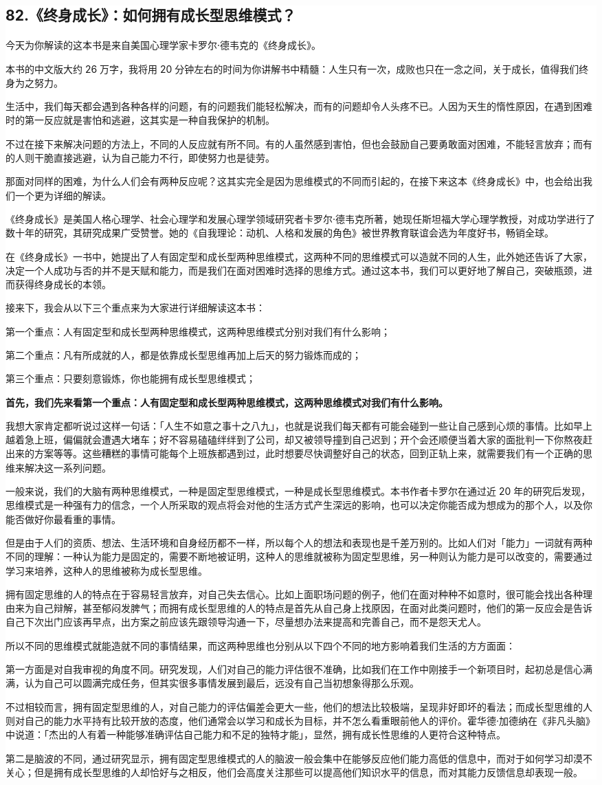 ## 82.《终身成长》：如何拥有成长型思维模式？
今天为你解读的这本书是来自美国心理学家卡罗尔·德韦克的《终身成长》。


本书的中文版大约 26 万字，我将用 20 分钟左右的时间为你讲解书中精髓：人生只有一次，成败也只在一念之间，关于成长，值得我们终身为之努力。


生活中，我们每天都会遇到各种各样的问题，有的问题我们能轻松解决，而有的问题却令人头疼不已。人因为天生的惰性原因，在遇到困难时的第一反应就是害怕和逃避，这其实是一种自我保护的机制。


不过在接下来解决问题的方法上，不同的人反应就有所不同。有的人虽然感到害怕，但也会鼓励自己要勇敢面对困难，不能轻言放弃；而有的人则干脆直接逃避，认为自己能力不行，即使努力也是徒劳。


那面对同样的困难，为什么人们会有两种反应呢？这其实完全是因为思维模式的不同而引起的，在接下来这本《终身成长》中，也会给出我们一个更为详细的解读。


《终身成长》是美国人格心理学、社会心理学和发展心理学领域研究者卡罗尔·德韦克所著，她现任斯坦福大学心理学教授，对成功学进行了数十年的研究，其研究成果广受赞誉。她的《自我理论：动机、人格和发展的角色》被世界教育联谊会选为年度好书，畅销全球。


在《终身成长》一书中，她提出了人有固定型和成长型两种思维模式，这两种不同的思维模式可以造就不同的人生，此外她还告诉了大家，决定一个人成功与否的并不是天赋和能力，而是我们在面对困难时选择的思维方式。通过这本书，我们可以更好地了解自己，突破瓶颈，进而获得终身成长的本领。


接来下，我会从以下三个重点来为大家进行详细解读这本书：


第一个重点：人有固定型和成长型两种思维模式，这两种思维模式分别对我们有什么影响；


第二个重点：凡有所成就的人，都是依靠成长型思维再加上后天的努力锻炼而成的；


第三个重点：只要刻意锻炼，你也能拥有成长型思维模式；


**首先，我们先来看第一个重点：人有固定型和成长型两种思维模式，这两种思维模式对我们有什么影响。**


我想大家肯定都听说过这样一句话：「人生不如意之事十之八九」，也就是说我们每天都有可能会碰到一些让自己感到心烦的事情。比如早上越着急上班，偏偏就会遭遇大堵车；好不容易磕磕绊绊到了公司，却又被领导撞到自己迟到；开个会还顺便当着大家的面批判一下你熬夜赶出来的方案等等。这些糟糕的事情可能每个上班族都遇到过，此时想要尽快调整好自己的状态，回到正轨上来，就需要我们有一个正确的思维来解决这一系列问题。


一般来说，我们的大脑有两种思维模式，一种是固定型思维模式，一种是成长型思维模式。本书作者卡罗尔在通过近 20 年的研究后发现，思维模式是一种强有力的信念，一个人所采取的观点将会对他的生活方式产生深远的影响，也可以决定你能否成为想成为的那个人，以及你能否做好你最看重的事情。


但是由于人们的资质、想法、生活环境和自身经历都不一样，所以每个人的想法和表现也是千差万别的。比如人们对「能力」一词就有两种不同的理解：一种认为能力是固定的，需要不断地被证明，这种人的思维就被称为固定型思维，另一种则认为能力是可以改变的，需要通过学习来培养，这种人的思维被称为成长型思维。


拥有固定思维的人的特点在于容易轻言放弃，对自己失去信心。比如上面职场问题的例子，他们在面对种种不如意时，很可能会找出各种理由来为自己辩解，甚至郁闷发脾气；而拥有成长型思维的人的特点是首先从自己身上找原因，在面对此类问题时，他们的第一反应会是告诉自己下次出门应该再早点，出方案之前应该先跟领导沟通一下，尽量想办法来提高和完善自己，而不是怨天尤人。


所以不同的思维模式就能造就不同的事情结果，而这两种思维也分别从以下四个不同的地方影响着我们生活的方方面面：


第一方面是对自我审视的角度不同。研究发现，人们对自己的能力评估很不准确，比如我们在工作中刚接手一个新项目时，起初总是信心满满，认为自己可以圆满完成任务，但其实很多事情发展到最后，远没有自己当初想象得那么乐观。


不过相较而言，拥有固定型思维的人，对自己能力的评估偏差会更大一些，他们的想法比较极端，呈现非好即坏的看法；而成长型思维的人则对自己的能力水平持有比较开放的态度，他们通常会以学习和成长为目标，并不怎么看重眼前他人的评价。霍华德·加德纳在《非凡头脑》中说道：「杰出的人有着一种能够准确评估自己能力和不足的独特才能」，显然，拥有成长性思维的人更符合这种特点。


第二是脑波的不同，通过研究显示，拥有固定型思维模式的人的脑波一般会集中在能够反应他们能力高低的信息中，而对于如何学习却漠不关心；但是拥有成长型思维的人却恰好与之相反，他们会高度关注那些可以提高他们知识水平的信息，而对其能力反馈信息却表现一般。
